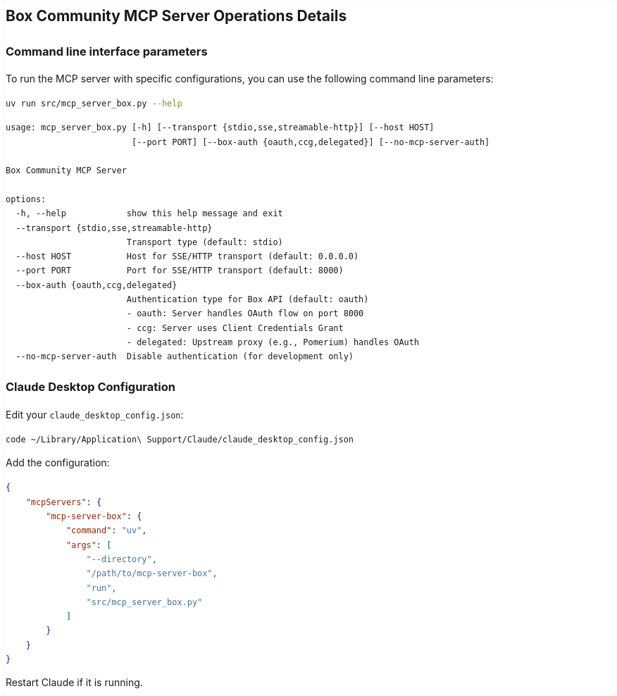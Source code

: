 ## Box Community MCP Server Operations Details

### Command line interface parameters
To run the MCP server with specific configurations, you can use the following command line parameters:
```sh
uv run src/mcp_server_box.py --help
```
```
usage: mcp_server_box.py [-h] [--transport {stdio,sse,streamable-http}] [--host HOST]
                         [--port PORT] [--box-auth {oauth,ccg,delegated}] [--no-mcp-server-auth]

Box Community MCP Server

options:
  -h, --help            show this help message and exit
  --transport {stdio,sse,streamable-http}
                        Transport type (default: stdio)
  --host HOST           Host for SSE/HTTP transport (default: 0.0.0.0)
  --port PORT           Port for SSE/HTTP transport (default: 8000)
  --box-auth {oauth,ccg,delegated}
                        Authentication type for Box API (default: oauth)
                        - oauth: Server handles OAuth flow on port 8000
                        - ccg: Server uses Client Credentials Grant
                        - delegated: Upstream proxy (e.g., Pomerium) handles OAuth
  --no-mcp-server-auth  Disable authentication (for development only)
  ```

### Claude Desktop Configuration
Edit your `claude_desktop_config.json`:

```code ~/Library/Application\ Support/Claude/claude_desktop_config.json```

Add the configuration:
```json
{
    "mcpServers": {
        "mcp-server-box": {
            "command": "uv",
            "args": [
                "--directory",
                "/path/to/mcp-server-box",
                "run",
                "src/mcp_server_box.py"
            ]
        }
    }
}
```

Restart Claude if it is running.
